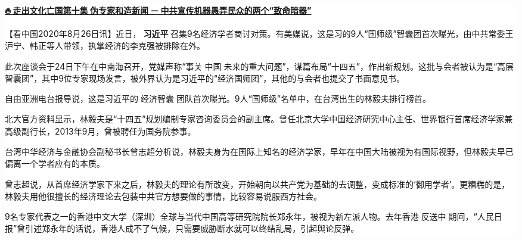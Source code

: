 #### [ 🔥  走出文化亡国第十集 伪专家和造新闻 － 中共宣传机器愚弄民众的两个“致命暗器”](http://141.164.51.119:10000/videos/news/../res/zcwhwg/index.html)


  </div>
 </div>
 <p>
  【看中国2020年8月26日讯】近日，
  <strong>
   <span href="https://www.secretchina.com/news/gb/tag/习近平" target="_blank">
    习近平
   </span>
  </strong>
  召集9名经济学者商讨对策。有美媒说，这是习的9人“国师级”智囊团首次曝光，由中共常委王沪宁、韩正等人带领，执掌经济的李克强被排除在外。
  <span id="hideid" name="hideid" style="color:red;display:none;">
   <span href="https://www.secretchina.com">
   </span>
  </span>
 </p>
 <p>
  此次座谈会于24日下午在中南海召开，党媒声称“事关
  <span href="https://www.secretchina.com" target="_blank">
   中国
  </span>
  未来的重大问题”，谋篇布局“十四五”，作出新规划。这批与会者被认为是“高层智囊团”，其中9位专家现场发言，被外界认为是习近平的“经济国师团”，其他的与会者也提交了书面意见书。
 </p>
 <p>
  自由亚洲电台报导说，这是习近平的
  <span href="https://www.secretchina.com/news/gb/tag/经济智囊" target="_blank">
   经济智囊
  </span>
  团队首次曝光。9人“国师级”名单中，在台湾出生的林毅夫排行榜首。
 </p>
 <p>
  北大官方资料显示，林毅夫是“十四五”规划编制专家咨询委员会的副主席。曾任北京大学中国经济研究中心主任、世界银行首席经济学家兼高级副行长，2013年9月，曾被聘任为国务院参事。
 </p>
 <p>
  台湾中华经济与金融协会副秘书长曾志超分析说，林毅夫身为在国际上知名的经济学家，早年在中国大陆被视为有国际视野，但林毅夫早已偏离一个学者应有的本质。
 </p>
 <p>
  曾志超说，从首席经济学家下来之后，林毅夫的理论有所改变，开始朝向以共产党为基础的去调整，变成标准的‘御用学者’。更糟糕的是，林毅夫用他很擅长的经济理论去包装中共官方想要做的事情，比较容易说服西方社会。
 </p>
 <center>
  <div style="max-width: 632px;height:180px; display: none; text-align: center; margin: 0 auto; overflow: hidden;overflow-x: hidden;">
   <div id="taboola-midarticle-thumbnails" style="max-width: 632px;height:180px;overflow: hidden;overflow-x: hidden;">
   </div>
  </div>
  <div>
   <center>
    <div id="div-gpt-ad-1589559869784-0">
    </div>
   </center>
  </div>
 </center>
 <p>
  9名专家代表之一的香港中文大学（深圳）全球与当代中国高等研究院院长郑永年，被视为新左派人物。去年香港
  <span href="https://www.secretchina.com/news/gb/tag/反送中" target="_blank">
   反送中
  </span>
  期间，“人民日报”曾引述郑永年的话说，香港人成不了气候，只需要威胁断水就可以终结乱局，引起舆论反弹。
 </p>